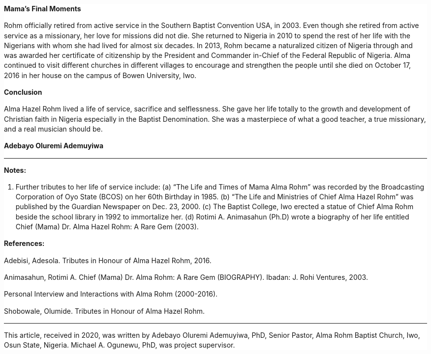 **Mama’s Final Moments**

Rohm officially retired from active service in the Southern Baptist Convention USA, in 2003. Even though she retired from active service as a missionary, her love for missions did not die. She returned to Nigeria in 2010 to spend the rest of her life with the Nigerians with whom she had lived for almost six decades. In 2013, Rohm became a naturalized citizen of Nigeria through and was awarded her certificate of citizenship by the President and Commander in-Chief of the Federal Republic of Nigeria. Alma continued to visit different churches in different villages to encourage and strengthen the people until she died on October 17, 2016 in her house on the campus of Bowen University, Iwo.

**Conclusion**

Alma Hazel Rohm lived a life of service, sacrifice and selflessness. She gave her life totally to the growth and development of Christian faith in Nigeria especially in the Baptist Denomination. She was a masterpiece of what a good teacher, a true missionary, and a real musician should be.

**Adebayo Oluremi Ademuyiwa**

---

**Notes:**

1. Further tributes to her life of service include:
(a) “The Life and Times of Mama Alma Rohm” was recorded by the Broadcasting Corporation of Oyo State (BCOS) on her 60th Birthday in 1985.
(b) “The Life and Ministries of Chief Alma Hazel Rohm” was published by the Guardian Newspaper on Dec. 23, 2000.
(c) The Baptist College, Iwo erected a statue of Chief Alma Rohm beside the school library in 1992 to immortalize her.
(d) Rotimi A. Animasahun (Ph.D) wrote a biography of her life entitled Chief (Mama) Dr. Alma Hazel Rohm: A Rare Gem (2003).

**References:**

Adebisi, Adesola. Tributes in Honour of Alma Hazel Rohm, 2016.  

Animasahun, Rotimi A. Chief (Mama) Dr. Alma Rohm: A Rare Gem (BIOGRAPHY). Ibadan: J. Rohi Ventures, 2003.  

Personal Interview and Interactions with Alma Rohm (2000-2016).  

Shobowale, Olumide. Tributes in Honour of Alma Hazel Rohm.  

---

This article, received in 2020, was written by Adebayo Oluremi Ademuyiwa, PhD, Senior Pastor, Alma Rohm Baptist Church, Iwo, Osun State, Nigeria. Michael A. Ogunewu, PhD, was project supervisor.
